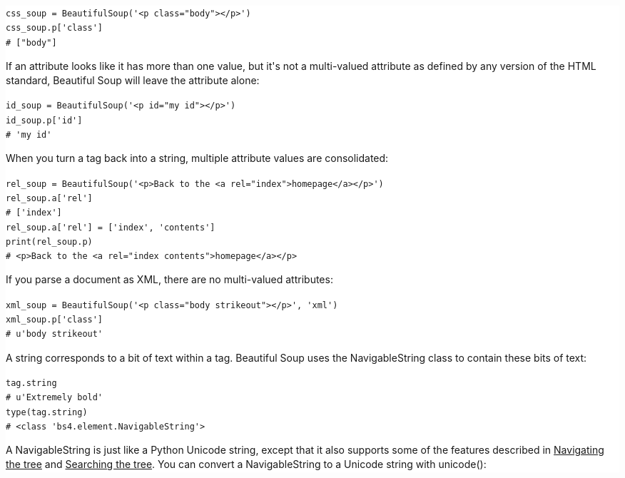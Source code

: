     css_soup = BeautifulSoup('<p class="body"></p>')
    css_soup.p['class']
    # ["body"]
    

If an attribute looks like it has more than one value, but it's not a multi-valued attribute as defined by any version of the HTML standard, Beautiful Soup will leave the attribute alone:
    
    
    id_soup = BeautifulSoup('<p id="my id"></p>')
    id_soup.p['id']
    # 'my id'
    

When you turn a tag back into a string, multiple attribute values are consolidated:
    
    
    rel_soup = BeautifulSoup('<p>Back to the <a rel="index">homepage</a></p>')
    rel_soup.a['rel']
    # ['index']
    rel_soup.a['rel'] = ['index', 'contents']
    print(rel_soup.p)
    # <p>Back to the <a rel="index contents">homepage</a></p>
    

If you parse a document as XML, there are no multi-valued attributes:
    
    
    xml_soup = BeautifulSoup('<p class="body strikeout"></p>', 'xml')
    xml_soup.p['class']
    # u'body strikeout'
    

A string corresponds to a bit of text within a tag. Beautiful Soup uses the NavigableString class to contain these bits of text:
    
    
    tag.string
    # u'Extremely bold'
    type(tag.string)
    # <class 'bs4.element.NavigableString'>
    

A NavigableString is just like a Python Unicode string, except that it also supports some of the features described in [Navigating the tree](https://www.crummy.com/software/BeautifulSoup/bs4/doc/) and [Searching the tree](https://www.crummy.com/software/BeautifulSoup/bs4/doc/). You can convert a NavigableString to a Unicode string with unicode():
    